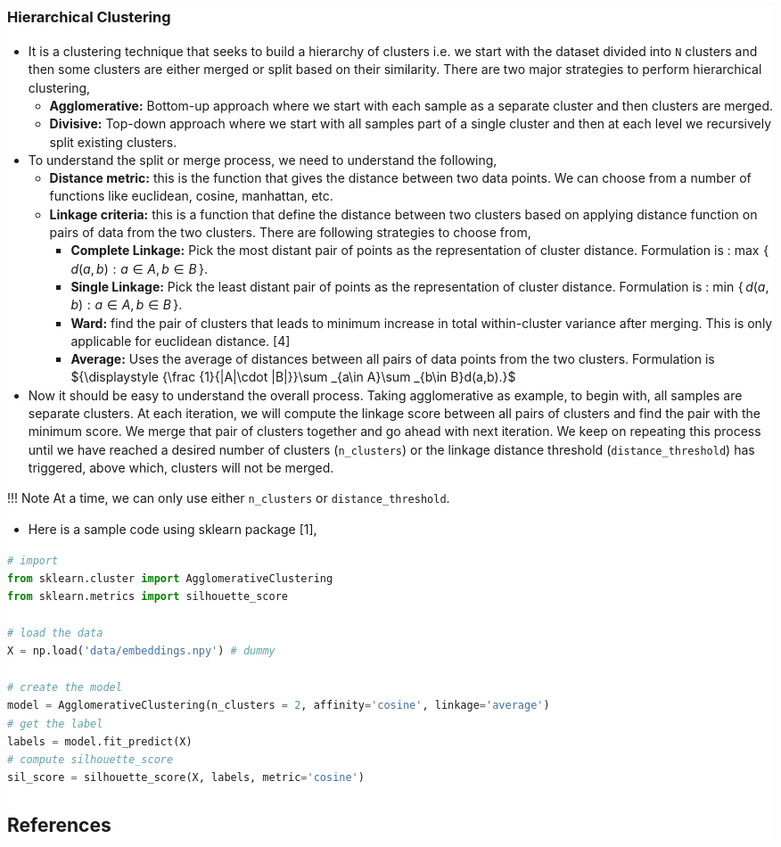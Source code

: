 ### Hierarchical Clustering

- It is a clustering technique that seeks to build a hierarchy of clusters i.e. we start with the dataset divided into `N` clusters and then some clusters are either merged or split based on their similarity. There are two major strategies to perform hierarchical clustering, 
  - **Agglomerative:** Bottom-up approach where we start with each sample as a separate cluster and then clusters are merged.
  - **Divisive:** Top-down approach where we start with all samples part of a single cluster and then at each level we recursively split existing clusters.
- To understand the split or merge process, we need to understand the following, 
  - **Distance metric:** this is the function that gives the distance between two data points. We can choose from a number of functions like euclidean, cosine, manhattan, etc. 
  - **Linkage criteria:** this is a function that define the distance between two clusters based on applying distance function on pairs of data from the two clusters. There are following strategies to choose from, 
    - **Complete Linkage:** Pick the most distant pair of points as the representation of cluster distance. Formulation is :  $\max \,\{\,d(a,b):a\in A,\,b\in B\,\}.$
    - **Single Linkage:** Pick the least distant pair of points as the representation of cluster distance. Formulation is : $\min \,\{\,d(a,b):a\in A,\,b\in B\,\}.$
    - **Ward:** find the pair of clusters that leads to minimum increase in total within-cluster variance after merging. This is only applicable for euclidean distance. [4]
    - **Average:** Uses the average of distances between all pairs of data points from the two clusters. Formulation is ${\displaystyle {\frac {1}{|A|\cdot |B|}}\sum _{a\in A}\sum _{b\in B}d(a,b).}$
- Now it should be easy to understand the overall process. Taking agglomerative as example, to begin with, all samples are separate clusters. At each iteration, we will compute the linkage score between all pairs of clusters and find the pair with the minimum score. We merge that pair of clusters together and go ahead with next iteration. We keep on repeating this process until we have reached a desired number of clusters (`n_clusters`) or the linkage distance threshold (`distance_threshold`) has triggered, above which, clusters will not be merged.

!!! Note
    At a time, we can only use either `n_clusters` or `distance_threshold`.

- Here is a sample code using sklearn package [1], 

```python linenums="1"
# import
from sklearn.cluster import AgglomerativeClustering
from sklearn.metrics import silhouette_score

# load the data
X = np.load('data/embeddings.npy') # dummy

# create the model
model = AgglomerativeClustering(n_clusters = 2, affinity='cosine', linkage='average')
# get the label
labels = model.fit_predict(X)
# compute silhouette_score
sil_score = silhouette_score(X, labels, metric='cosine')
```


     
## References

